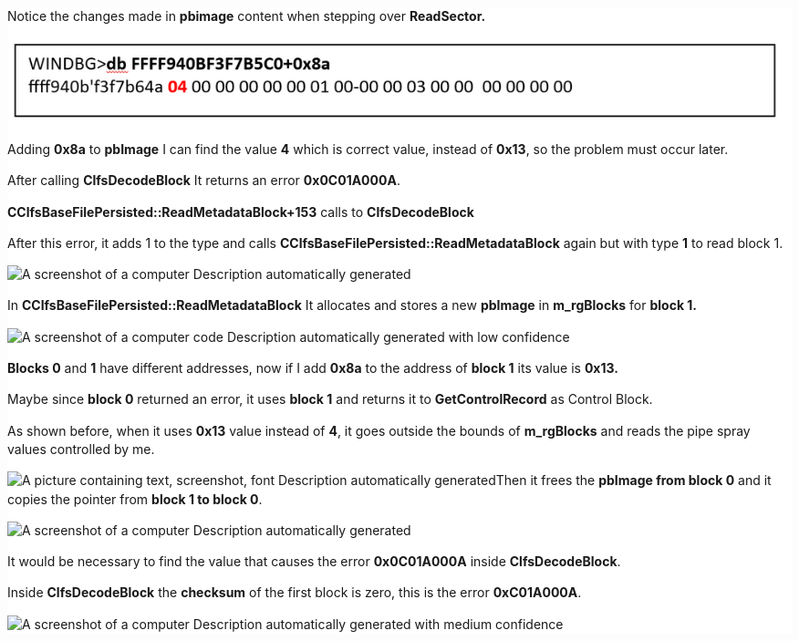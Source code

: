 Notice the changes made in **pbimage** content when stepping over
**ReadSector.**

![](./media/image81.png)

Adding **0x8a** to **pbImage** I can find the value **4** which is
correct value, instead of **0x13**, so the problem must occur later.

After calling **ClfsDecodeBlock** It returns an error **0x0C01A000A**.

**CClfsBaseFilePersisted::ReadMetadataBlock+153** calls to
**ClfsDecodeBlock**

After this error, it adds 1 to the type and calls
**CClfsBaseFilePersisted::ReadMetadataBlock** again but with type **1**
to read block 1.

![A screenshot of a computer Description automatically
generated](./media/image82.png)

In **CClfsBaseFilePersisted::ReadMetadataBlock** It allocates and stores
a new **pbImage** in **m_rgBlocks** for **block 1.**

![A screenshot of a computer code Description automatically generated
with low confidence](./media/image83.png)

**Blocks 0** and **1** have different addresses, now if I add **0x8a**
to the address of **block 1** its value is **0x13.**

Maybe since **block 0** returned an error, it uses **block 1** and
returns it to **GetControlRecord** as Control Block.

As shown before, when it uses **0x13** value instead of **4**, it goes
outside the bounds of **m_rgBlocks** and reads the pipe spray values
controlled by me.

![A picture containing text, screenshot, font Description automatically
generated](./media/image84.png)Then it frees the **pbImage from block
0** and it copies the pointer from **block 1 to block 0**.

![A screenshot of a computer Description automatically
generated](./media/image85.png)

It would be necessary to find the value that causes the error
**0x0C01A000A** inside **ClfsDecodeBlock**.

Inside **ClfsDecodeBlock** the **checksum** of the first block is zero,
this is the error **0xC01A000A**.

![A screenshot of a computer Description automatically generated with
medium confidence](./media/image86.png)
